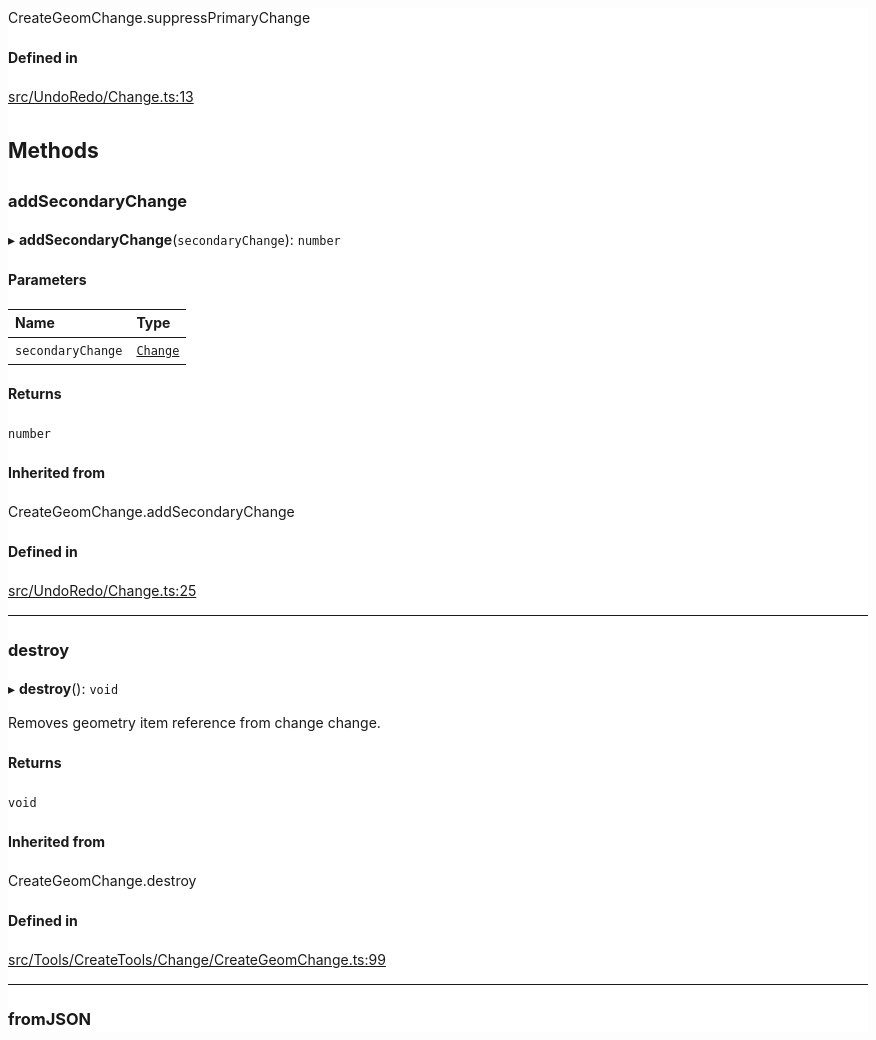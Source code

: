 CreateGeomChange.suppressPrimaryChange

#### Defined in

[src/UndoRedo/Change.ts:13](https://github.com/ZeaInc/zea-ux/blob/8c31065/src/UndoRedo/Change.ts#L13)

## Methods

### addSecondaryChange

▸ **addSecondaryChange**(`secondaryChange`): `number`

#### Parameters

| Name | Type |
| :------ | :------ |
| `secondaryChange` | [`Change`](Change.md) |

#### Returns

`number`

#### Inherited from

CreateGeomChange.addSecondaryChange

#### Defined in

[src/UndoRedo/Change.ts:25](https://github.com/ZeaInc/zea-ux/blob/8c31065/src/UndoRedo/Change.ts#L25)

___

### destroy

▸ **destroy**(): `void`

Removes geometry item reference from change change.

#### Returns

`void`

#### Inherited from

CreateGeomChange.destroy

#### Defined in

[src/Tools/CreateTools/Change/CreateGeomChange.ts:99](https://github.com/ZeaInc/zea-ux/blob/8c31065/src/Tools/CreateTools/Change/CreateGeomChange.ts#L99)

___

### fromJSON
